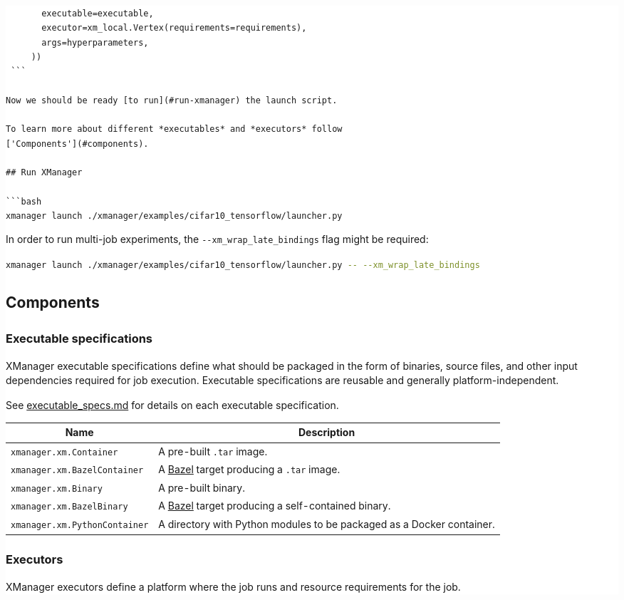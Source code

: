    ```
          executable=executable,
          executor=xm_local.Vertex(requirements=requirements),
          args=hyperparameters,
        ))
    ```

Now we should be ready [to run](#run-xmanager) the launch script.

To learn more about different *executables* and *executors* follow
['Components'](#components).

## Run XManager

```bash
xmanager launch ./xmanager/examples/cifar10_tensorflow/launcher.py
```

In order to run multi-job experiments, the `--xm_wrap_late_bindings` flag might
be required:

```bash
xmanager launch ./xmanager/examples/cifar10_tensorflow/launcher.py -- --xm_wrap_late_bindings
```

<!-- TODO: Elaborate on why that is necessary. -->

## Components

### Executable specifications

XManager executable specifications define what should be packaged in the form of
binaries, source files, and other input dependencies required for job execution.
Executable specifications are reusable and generally platform-independent.

See
[executable_specs.md](https://github.com/deepmind/xmanager/blob/main/docs/executable_specs.md)
for details on each executable specification.

| Name | Description |
| --- | --- |
| `xmanager.xm.Container` | A pre-built `.tar` image. |
| `xmanager.xm.BazelContainer` | A [Bazel](https://bazel.build/) target producing a `.tar` image. |
| `xmanager.xm.Binary` | A pre-built binary. |
| `xmanager.xm.BazelBinary` | A [Bazel](https://bazel.build/) target producing a self-contained binary. |
| `xmanager.xm.PythonContainer` | A directory with Python modules to be packaged as a Docker container. |


### Executors

XManager executors define a platform where the job runs and resource
requirements for the job.
